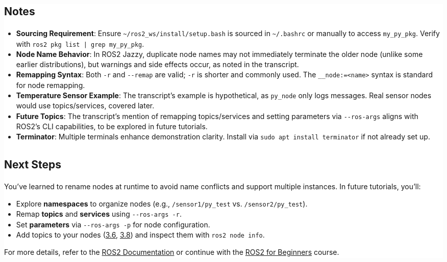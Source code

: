 ## Notes

- **Sourcing Requirement**: Ensure `~/ros2_ws/install/setup.bash` is sourced in `~/.bashrc` or manually to access `my_py_pkg`. Verify with `ros2 pkg list | grep my_py_pkg`.
- **Node Name Behavior**: In ROS2 Jazzy, duplicate node names may not immediately terminate the older node (unlike some earlier distributions), but warnings and side effects occur, as noted in the transcript.
- **Remapping Syntax**: Both `-r` and `--remap` are valid; `-r` is shorter and commonly used. The `__node:=<name>` syntax is standard for node remapping.
- **Temperature Sensor Example**: The transcript’s example is hypothetical, as `py_node` only logs messages. Real sensor nodes would use topics/services, covered later.
- **Future Topics**: The transcript’s mention of remapping topics/services and setting parameters via `--ros-args` aligns with ROS2’s CLI capabilities, to be explored in future tutorials.
- **Terminator**: Multiple terminals enhance demonstration clarity. Install via `sudo apt install terminator` if not already set up.

## Next Steps

You’ve learned to rename nodes at runtime to avoid name conflicts and support multiple instances. In future tutorials, you’ll:
- Explore **namespaces** to organize nodes (e.g., `/sensor1/py_test` vs. `/sensor2/py_test`).
- Remap **topics** and **services** using `--ros-args -r`.
- Set **parameters** via `--ros-args -p` for node configuration.
- Add topics to your nodes ([3.6](3.6%20-%20Creating%20a%20ROS2%20Python%20Node%20with%20OOP.md), [3.8](3.8%20-%20Creating%20a%20ROS2%20C++%20Node%20with%20OOP.md)) and inspect them with `ros2 node info`.

For more details, refer to the [ROS2 Documentation](https://docs.ros.org/en/jazzy/index.html) or continue with the [ROS2 for Beginners](https://www.udemy.com/course/ros2-for-beginners/) course.